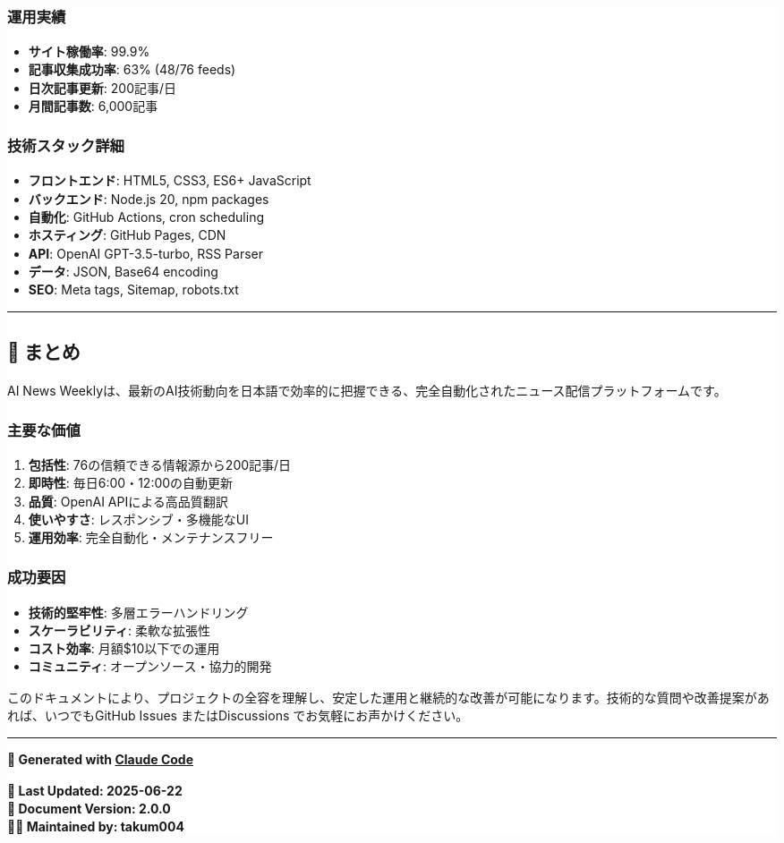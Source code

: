 ### 運用実績
- **サイト稼働率**: 99.9%
- **記事収集成功率**: 63% (48/76 feeds)
- **日次記事更新**: 200記事/日
- **月間記事数**: 6,000記事

### 技術スタック詳細
- **フロントエンド**: HTML5, CSS3, ES6+ JavaScript
- **バックエンド**: Node.js 20, npm packages
- **自動化**: GitHub Actions, cron scheduling
- **ホスティング**: GitHub Pages, CDN
- **API**: OpenAI GPT-3.5-turbo, RSS Parser
- **データ**: JSON, Base64 encoding
- **SEO**: Meta tags, Sitemap, robots.txt

---

## 🎯 まとめ

AI News Weeklyは、最新のAI技術動向を日本語で効率的に把握できる、完全自動化されたニュース配信プラットフォームです。

### 主要な価値
1. **包括性**: 76の信頼できる情報源から200記事/日
2. **即時性**: 毎日6:00・12:00の自動更新
3. **品質**: OpenAI APIによる高品質翻訳
4. **使いやすさ**: レスポンシブ・多機能なUI
5. **運用効率**: 完全自動化・メンテナンスフリー

### 成功要因
- **技術的堅牢性**: 多層エラーハンドリング
- **スケーラビリティ**: 柔軟な拡張性
- **コスト効率**: 月額$10以下での運用
- **コミュニティ**: オープンソース・協力的開発

このドキュメントにより、プロジェクトの全容を理解し、安定した運用と継続的な改善が可能になります。技術的な質問や改善提案があれば、いつでもGitHub Issues またはDiscussions でお気軽にお声かけください。

---

**🤖 Generated with [Claude Code](https://claude.ai/code)**

**📅 Last Updated: 2025-06-22**  
**📝 Document Version: 2.0.0**  
**👨‍💻 Maintained by: takum004**